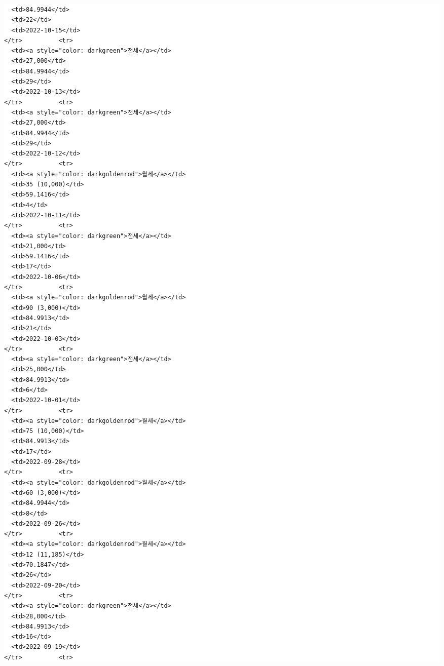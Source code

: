       <td>84.9944</td>
      <td>22</td>
      <td>2022-10-15</td>
    </tr>          <tr>
      <td><a style="color: darkgreen">전세</a></td>
      <td>27,000</td>
      <td>84.9944</td>
      <td>29</td>
      <td>2022-10-13</td>
    </tr>          <tr>
      <td><a style="color: darkgreen">전세</a></td>
      <td>27,000</td>
      <td>84.9944</td>
      <td>29</td>
      <td>2022-10-12</td>
    </tr>          <tr>
      <td><a style="color: darkgoldenrod">월세</a></td>
      <td>35 (10,000)</td>
      <td>59.1416</td>
      <td>4</td>
      <td>2022-10-11</td>
    </tr>          <tr>
      <td><a style="color: darkgreen">전세</a></td>
      <td>21,000</td>
      <td>59.1416</td>
      <td>17</td>
      <td>2022-10-06</td>
    </tr>          <tr>
      <td><a style="color: darkgoldenrod">월세</a></td>
      <td>90 (3,000)</td>
      <td>84.9913</td>
      <td>21</td>
      <td>2022-10-03</td>
    </tr>          <tr>
      <td><a style="color: darkgreen">전세</a></td>
      <td>25,000</td>
      <td>84.9913</td>
      <td>6</td>
      <td>2022-10-01</td>
    </tr>          <tr>
      <td><a style="color: darkgoldenrod">월세</a></td>
      <td>75 (10,000)</td>
      <td>84.9913</td>
      <td>17</td>
      <td>2022-09-28</td>
    </tr>          <tr>
      <td><a style="color: darkgoldenrod">월세</a></td>
      <td>60 (3,000)</td>
      <td>84.9944</td>
      <td>8</td>
      <td>2022-09-26</td>
    </tr>          <tr>
      <td><a style="color: darkgoldenrod">월세</a></td>
      <td>12 (11,185)</td>
      <td>70.1847</td>
      <td>26</td>
      <td>2022-09-20</td>
    </tr>          <tr>
      <td><a style="color: darkgreen">전세</a></td>
      <td>28,000</td>
      <td>84.9913</td>
      <td>16</td>
      <td>2022-09-19</td>
    </tr>          <tr>